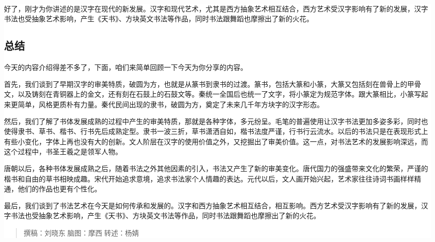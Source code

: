 好了，刚才为你讲述的是汉字在现代的新发展。汉字和现代艺术，尤其是西方抽象艺术相互结合，西方艺术受汉字影响有了新的发展，汉字书法也受抽象艺术影响，产生《天书》、方块英文书法等作品，同时书法跟舞蹈也摩擦出了新的火花。

## 总结
今天的内容介绍得差不多了，下面，咱们来简单回顾一下今天为你分享的内容。

首先，我们谈到了早期汉字的审美特质，破圆为方，也就是从篆书到隶书的过渡。篆书，包括大篆和小篆，大篆又包括刻在兽骨上的甲骨文，以及铸刻在青铜器上的金文，还有刻在石鼓上的石鼓文等。秦统一全国后也统一了文字，将小篆定为规范字体。跟大篆相比，小篆写起来更简单，风格更质朴有力量。秦代民间出现的隶书，破圆为方，奠定了未来几千年方块字的汉字形态。

然后，我们了解了书体发展成熟的过程中产生的审美特质，那就是各种字体，多元纷呈。毛笔的普遍使用让汉字书法更加多姿多彩，同时也使得隶书、草书、楷书、行书先后成熟定型。隶书一波三折，草书潇洒自如，楷书法度严谨，行书行云流水。以后的书法只是在表现形式上有些小变化，字体上再也没有大的创新。文人阶层在汉字的使用价值之外，又挖掘出了审美价值。这一点，对书法艺术的发展影响深远，而这个过程中，书圣王羲之是领军人物。

唐朝以后，各种书体发展成熟之后，随着书法之外其他因素的引入，书法又产生了新的审美变化。唐代国力的强盛带来文化的繁荣，严谨的楷书和自由的草书相映成趣。宋代开始追求意境，追求书法家个人情趣的表达。元代以后，文人画开始兴起，艺术家往往诗词书画样样精通，他们的作品也更有个性化。

最后，我们谈到了书法艺术在今天是如何传承和发展的。汉字和西方抽象艺术相互结合，相互影响。西方艺术受汉字影响有了新的发展，汉字书法也受抽象艺术影响，产生《天书》、方块英文书法等作品，同时书法跟舞蹈也摩擦出了新的火花。

> 撰稿：刘晓东
脑图：摩西
转述：杨婧